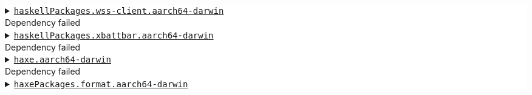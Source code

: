 <td>
<details><summary>
<tt><a href='https://hydra.nixos.org/build/184307378'>haskellPackages.wss-client.aarch64-darwin</a></tt>
</summary></details>
</td>
<td>Dependency failed</td>
</tr>
<tr>
<td>
<details><summary>
<tt><a href='https://hydra.nixos.org/build/183149775'>haskellPackages.xbattbar.aarch64-darwin</a></tt>
</summary></details>
</td>
<td>Dependency failed</td>
</tr>
<tr>
<td>
<details><summary>
<tt><a href='https://hydra.nixos.org/build/184103161'>haxe.aarch64-darwin</a></tt>
</summary></details>
</td>
<td>Dependency failed</td>
</tr>
<tr>
<td>
<details><summary>
<tt><a href='https://hydra.nixos.org/build/184103168'>haxePackages.format.aarch64-darwin</a></tt>
</summary>
<ul>
<li>
<b>=> Cached failure</b> <tt>neko-2.3.0</tt> <br /> <a href='https://hydra.nixos.org/build/184103168/nixlog/1'>log</a>, <a href='https://hydra.nixos.org/build/184103168/nixlog/1/raw'>raw</a>, <a href='https://hydra.nixos.org/build/184103168/nixlog/1/tail'>tail</a>, <a href='https://hydra.nixos.org/build/182467120'>build 182467120</a>
</li>